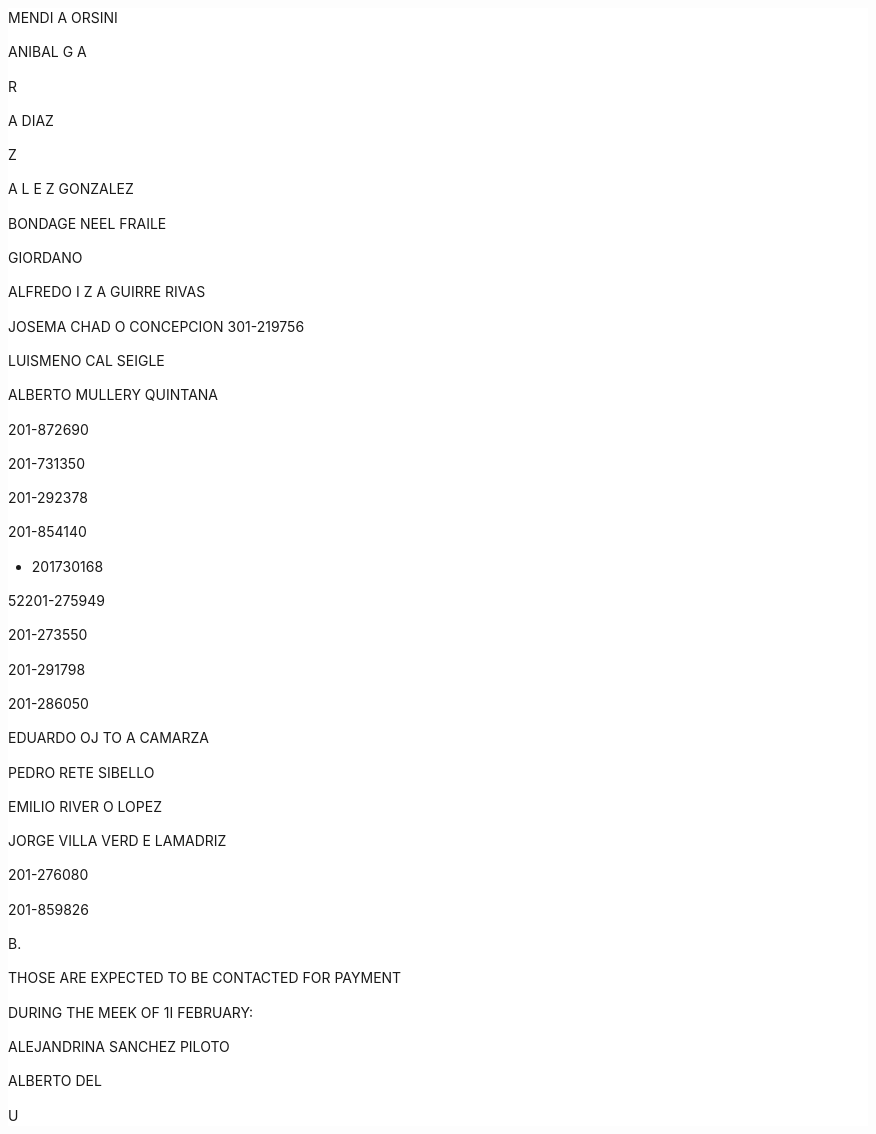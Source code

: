 MENDI A ORSINI

ANIBAL G A

R

A DIAZ

Z

A L E Z GONZALEZ

BONDAGE NEEL FRAILE

GIORDANO

ALFREDO I Z A GUIRRE RIVAS

JOSEMA CHAD O CONCEPCION 301-219756

LUISMENO CAL SEIGLE

ALBERTO MULLERY QUINTANA

201-872690

201-731350

201-292378

201-854140

- 201730168

52201-275949

201-273550

201-291798

201-286050

EDUARDO OJ TO A CAMARZA

PEDRO RETE SIBELLO

EMILIO RIVER O LOPEZ

JORGE VILLA VERD E LAMADRIZ

201-276080

201-859826

B.

THOSE ARE EXPECTED TO BE CONTACTED FOR PAYMENT

DURING THE MEEK OF 1I FEBRUARY:

ALEJANDRINA SANCHEZ PILOTO

ALBERTO DEL

U
